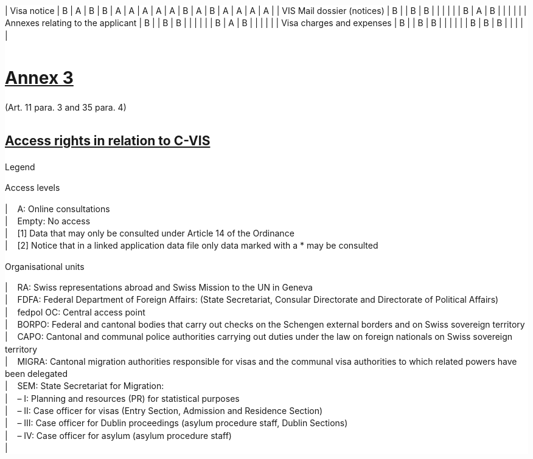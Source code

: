 | Visa notice | B | A | B | B | A | A | A | A | A | B | A | B | A | A | A | A |
| VIS Mail dossier (notices) | B |  | B | B |  |  |  |  |  | B | A | B |  |  |  |  |
| Annexes relating to the applicant | B |  | B | B |  |  |  |  |  | B | A | B |  |  |  |  |
| Visa charges and expenses | B |  | B | B |  |  |  |  |  | B | B | B |  |  |  |  |

# [Annex 3](https://www.fedlex.admin.ch/eli/cc/2014/2/en#annex_3)

(Art. 11 para. 3 and 35 para. 4)

## [Access rights in relation to C-VIS](https://www.fedlex.admin.ch/eli/cc/2014/2/en#annex_3/lvl_d4e71)

Legend

Access levels


|    A: Online consultations  
|    Empty: No access  
|    [1] Data that may only be consulted under Article 14 of the Ordinance   
|    [2] Notice that in a linked application data file only data marked with a \* may be consulted

Organisational units


|    RA: Swiss representations abroad and Swiss Mission to the UN in Geneva  
|    FDFA: Federal Department of Foreign Affairs: (State Secretariat, Consular Directorate and Directorate of Political Affairs)  
|    fedpol OC: Central access point  
|    BORPO: Federal and cantonal bodies that carry out checks on the Schengen external borders and on Swiss sovereign territory   
|    CAPO: Cantonal and communal police authorities carrying out duties under the law on foreign nationals on Swiss sovereign territory  
|    MIGRA: Cantonal migration authorities responsible for visas and the communal visa authorities to which related powers have been delegated   
|    SEM: State Secretariat for Migration:  
|    – I: Planning and resources (PR) for statistical purposes  
|    – II: Case officer for visas (Entry Section, Admission and Residence Section)  
|    – III: Case officer for Dublin proceedings (asylum procedure staff, Dublin Sections)  
|    – IV: Case officer for asylum (asylum procedure staff)  
|     
